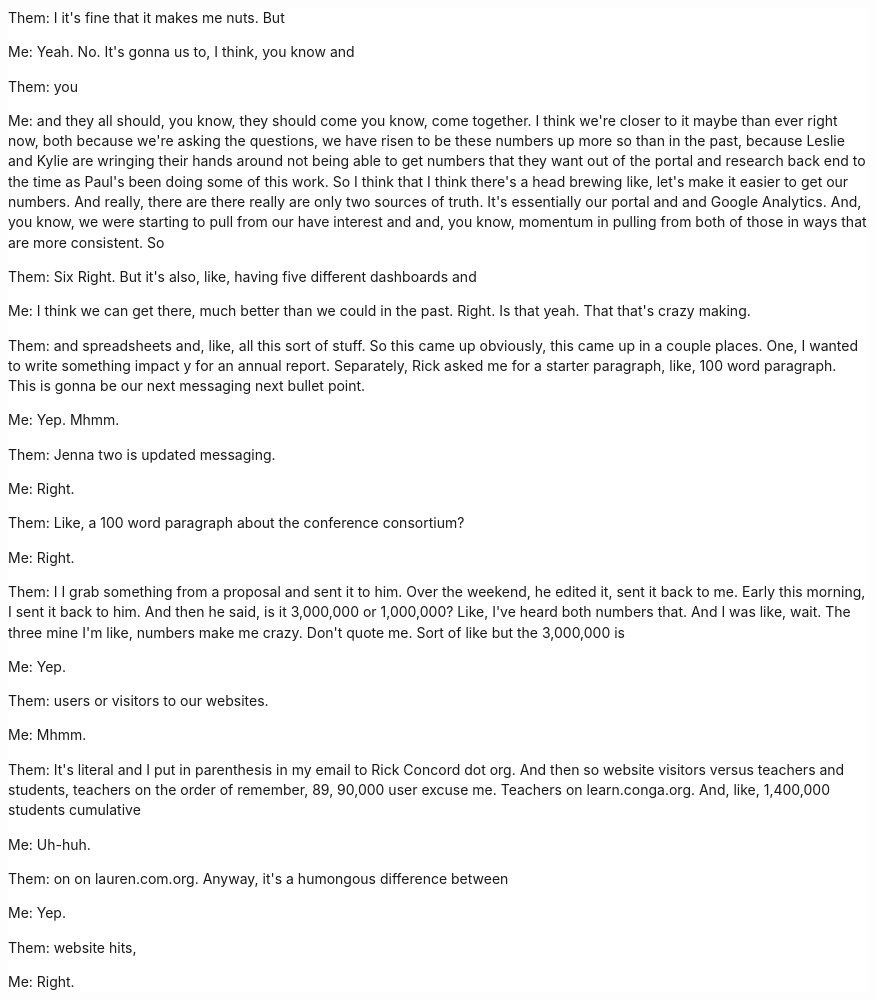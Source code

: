 Them: I it's fine that it makes me nuts. But

Me: Yeah. No. It's gonna us to, I think, you know and

Them: you

Me: and they all should, you know, they should come you know, come together. I think we're closer to it maybe than ever right now, both because we're asking the questions, we have risen to be these numbers up more so than in the past, because Leslie and Kylie are wringing their hands around not being able to get numbers that they want out of the portal and research back end to the time as Paul's been doing some of this work. So I think that I think there's a head brewing like, let's make it easier to get our numbers. And really, there are there really are only two sources of truth. It's essentially our portal and and Google Analytics. And, you know, we were starting to pull from our have interest and and, you know, momentum in pulling from both of those in ways that are more consistent. So

Them: Six Right. But it's also, like, having five different dashboards and

Me: I think we can get there, much better than we could in the past. Right. Is that yeah. That that's crazy making.

Them: and spreadsheets and, like, all this sort of stuff. So this came up obviously, this came up in a couple places. One, I wanted to write something impact y for an annual report. Separately, Rick asked me for a starter paragraph, like, 100 word paragraph. This is gonna be our next messaging next bullet point.

Me: Yep. Mhmm.

Them: Jenna two is updated messaging.

Me: Right.

Them: Like, a 100 word paragraph about the conference consortium?

Me: Right.

Them: I I grab something from a proposal and sent it to him. Over the weekend, he edited it, sent it back to me. Early this morning, I sent it back to him. And then he said, is it 3,000,000 or 1,000,000? Like, I've heard both numbers that. And I was like, wait. The three mine I'm like, numbers make me crazy. Don't quote me. Sort of like but the 3,000,000 is

Me: Yep.

Them: users or visitors to our websites.

Me: Mhmm.

Them: It's literal and I put in parenthesis in my email to Rick Concord dot org. And then so website visitors versus teachers and students, teachers on the order of remember, 89, 90,000 user excuse me. Teachers on learn.conga.org. And, like, 1,400,000 students cumulative

Me: Uh\-huh.

Them: on on lauren.com.org. Anyway, it's a humongous difference between

Me: Yep.

Them: website hits,

Me: Right.
